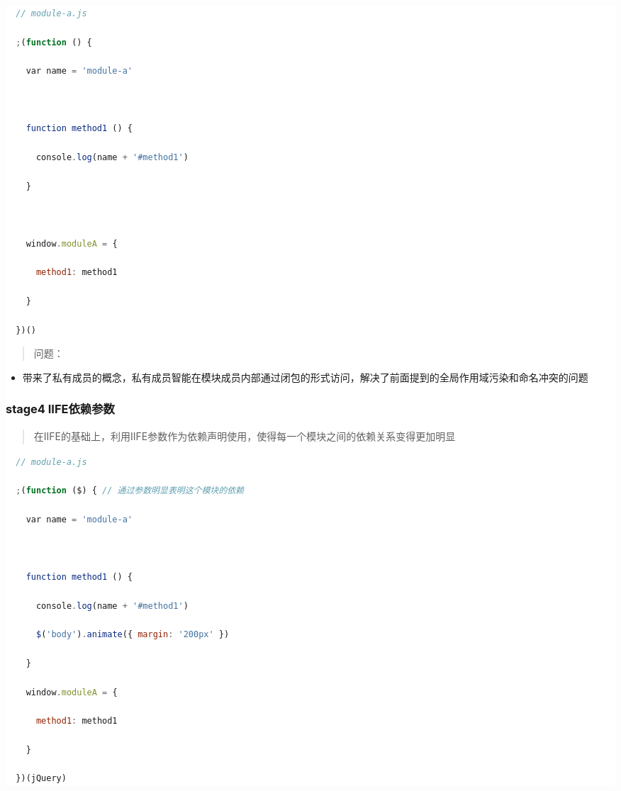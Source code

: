 ```javascript
  // module-a.js

  ;(function () {

    var name = 'module-a'



    function method1 () {

      console.log(name + '#method1')

    }



    window.moduleA = {

      method1: method1

    }

  })()
```

> 问题：

- 带来了私有成员的概念，私有成员智能在模块成员内部通过闭包的形式访问，解决了前面提到的全局作用域污染和命名冲突的问题

### stage4 IIFE依赖参数

> 在IIFE的基础上，利用IIFE参数作为依赖声明使用，使得每一个模块之间的依赖关系变得更加明显

```javascript
  // module-a.js

  ;(function ($) { // 通过参数明显表明这个模块的依赖

    var name = 'module-a'



    function method1 () {

      console.log(name + '#method1')

      $('body').animate({ margin: '200px' })

    }

    window.moduleA = {

      method1: method1

    }

  })(jQuery)

```
